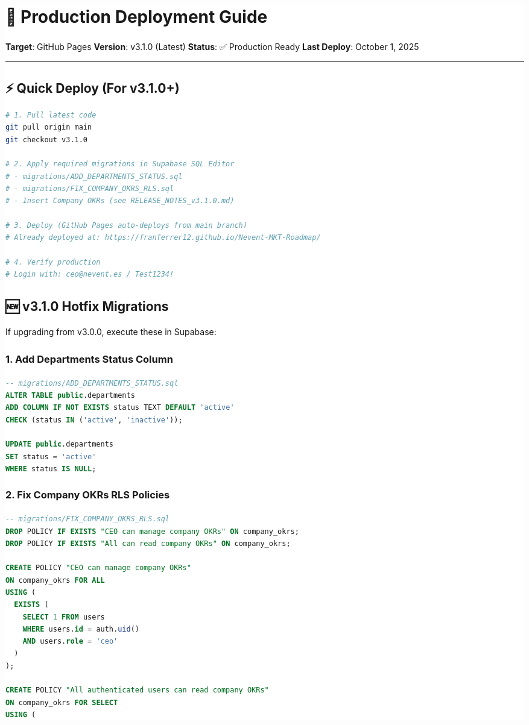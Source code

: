 # 🚀 Production Deployment Guide

**Target**: GitHub Pages
**Version**: v3.1.0 (Latest)
**Status**: ✅ Production Ready
**Last Deploy**: October 1, 2025

---

## ⚡ Quick Deploy (For v3.1.0+)

```bash
# 1. Pull latest code
git pull origin main
git checkout v3.1.0

# 2. Apply required migrations in Supabase SQL Editor
# - migrations/ADD_DEPARTMENTS_STATUS.sql
# - migrations/FIX_COMPANY_OKRS_RLS.sql
# - Insert Company OKRs (see RELEASE_NOTES_v3.1.0.md)

# 3. Deploy (GitHub Pages auto-deploys from main branch)
# Already deployed at: https://franferrer12.github.io/Nevent-MKT-Roadmap/

# 4. Verify production
# Login with: ceo@nevent.es / Test1234!
```

## 🆕 v3.1.0 Hotfix Migrations

If upgrading from v3.0.0, execute these in Supabase:

### 1. Add Departments Status Column
```sql
-- migrations/ADD_DEPARTMENTS_STATUS.sql
ALTER TABLE public.departments
ADD COLUMN IF NOT EXISTS status TEXT DEFAULT 'active'
CHECK (status IN ('active', 'inactive'));

UPDATE public.departments
SET status = 'active'
WHERE status IS NULL;
```

### 2. Fix Company OKRs RLS Policies
```sql
-- migrations/FIX_COMPANY_OKRS_RLS.sql
DROP POLICY IF EXISTS "CEO can manage company OKRs" ON company_okrs;
DROP POLICY IF EXISTS "All can read company OKRs" ON company_okrs;

CREATE POLICY "CEO can manage company OKRs"
ON company_okrs FOR ALL
USING (
  EXISTS (
    SELECT 1 FROM users
    WHERE users.id = auth.uid()
    AND users.role = 'ceo'
  )
);

CREATE POLICY "All authenticated users can read company OKRs"
ON company_okrs FOR SELECT
USING (
```